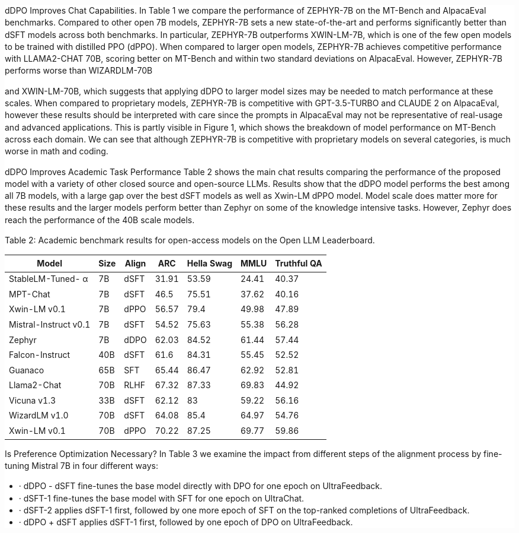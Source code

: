 dDPO Improves Chat Capabilities. In Table 1 we compare the performance of ZEPHYR-7B on the MT-Bench and AlpacaEval benchmarks. Compared to other open 7B models, ZEPHYR-7B sets a new state-of-the-art and performs significantly better than dSFT models across both benchmarks. In particular, ZEPHYR-7B outperforms XWIN-LM-7B, which is one of the few open models to be trained with distilled PPO (dPPO). When compared to larger open models, ZEPHYR-7B achieves competitive performance with LLAMA2-CHAT 70B, scoring better on MT-Bench and within two standard deviations on AlpacaEval. However, ZEPHYR-7B performs worse than WIZARDLM-70B

and XWIN-LM-70B, which suggests that applying dDPO to larger model sizes may be needed to match performance at these scales. When compared to proprietary models, ZEPHYR-7B is competitive with GPT-3.5-TURBO and CLAUDE 2 on AlpacaEval, however these results should be interpreted with care since the prompts in AlpacaEval may not be representative of real-usage and advanced applications. This is partly visible in Figure 1, which shows the breakdown of model performance on MT-Bench across each domain. We can see that although ZEPHYR-7B is competitive with proprietary models on several categories, is much worse in math and coding.

dDPO Improves Academic Task Performance Table 2 shows the main chat results comparing the performance of the proposed model with a variety of other closed source and open-source LLMs. Results show that the dDPO model performs the best among all 7B models, with a large gap over the best dSFT models as well as Xwin-LM dPPO model. Model scale does matter more for these results and the larger models perform better than Zephyr on some of the knowledge intensive tasks. However, Zephyr does reach the performance of the 40B scale models.

Table 2: Academic benchmark results for open-access models on the Open LLM Leaderboard.

| Model                 | Size   | Align   |   ARC |   Hella Swag |   MMLU |   Truthful QA |
|-----------------------|--------|---------|-------|--------------|--------|---------------|
| StableLM-Tuned- α     | 7B     | dSFT    | 31.91 |        53.59 |  24.41 |         40.37 |
| MPT-Chat              | 7B     | dSFT    | 46.5  |        75.51 |  37.62 |         40.16 |
| Xwin-LM v0.1          | 7B     | dPPO    | 56.57 |        79.4  |  49.98 |         47.89 |
| Mistral-Instruct v0.1 | 7B     | dSFT    | 54.52 |        75.63 |  55.38 |         56.28 |
| Zephyr                | 7B     | dDPO    | 62.03 |        84.52 |  61.44 |         57.44 |
| Falcon-Instruct       | 40B    | dSFT    | 61.6  |        84.31 |  55.45 |         52.52 |
| Guanaco               | 65B    | SFT     | 65.44 |        86.47 |  62.92 |         52.81 |
| Llama2-Chat           | 70B    | RLHF    | 67.32 |        87.33 |  69.83 |         44.92 |
| Vicuna v1.3           | 33B    | dSFT    | 62.12 |        83    |  59.22 |         56.16 |
| WizardLM v1.0         | 70B    | dSFT    | 64.08 |        85.4  |  64.97 |         54.76 |
| Xwin-LM v0.1          | 70B    | dPPO    | 70.22 |        87.25 |  69.77 |         59.86 |

Is Preference Optimization Necessary? In Table 3 we examine the impact from different steps of the alignment process by fine-tuning Mistral 7B in four different ways:

- · dDPO - dSFT fine-tunes the base model directly with DPO for one epoch on UltraFeedback.
- · dSFT-1 fine-tunes the base model with SFT for one epoch on UltraChat.
- · dSFT-2 applies dSFT-1 first, followed by one more epoch of SFT on the top-ranked completions of UltraFeedback.
- · dDPO + dSFT applies dSFT-1 first, followed by one epoch of DPO on UltraFeedback.
